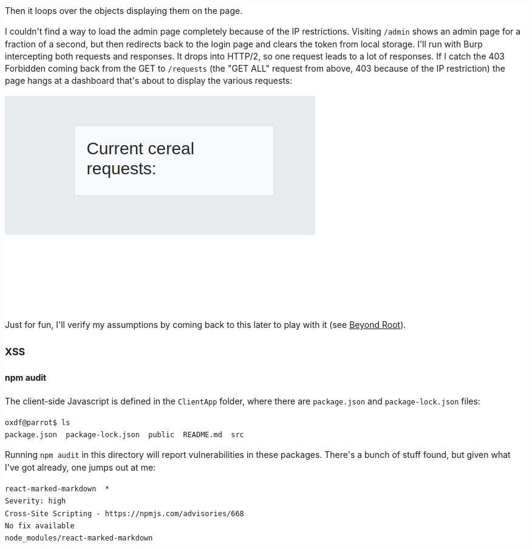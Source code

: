 Then it loops over the objects displaying them on the page.

I couldn't find a way to load the admin page completely because of the
IP restrictions. Visiting `/admin` shows an admin page for a fraction of
a second, but then redirects back to the login page and clears the token
from local storage. I'll run with Burp intercepting both requests and
responses. It drops into HTTP/2, so one request leads to a lot of
responses. If I catch the 403 Forbidden coming back from the GET to
`/requests` (the "GET ALL" request from above, 403 because of the IP
restriction) the page hangs at a dashboard that's about to display the
various requests:

![](/img/image-20210526213326981.png)

Just for fun, I'll verify my assumptions by coming back to this later to
play with it (see [Beyond Root](#beyond-root)).

### XSS

#### npm audit

The client-side Javascript is defined in the `ClientApp` folder, where
there are `package.json` and `package-lock.json` files:



    oxdf@parrot$ ls
    package.json  package-lock.json  public  README.md  src



Running `npm audit` in this directory will report vulnerabilities in
these packages. There's a bunch of stuff found, but given what I've got
already, one jumps out at me:



    react-marked-markdown  *
    Severity: high
    Cross-Site Scripting - https://npmjs.com/advisories/668
    No fix available
    node_modules/react-marked-markdown 
